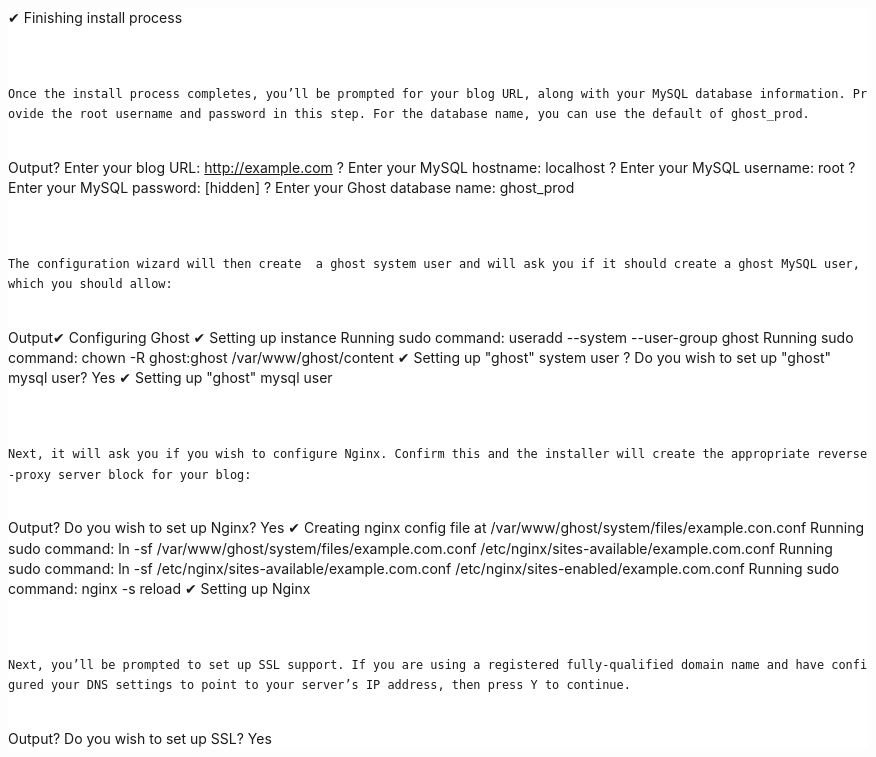✔ Finishing install process

```


Once the install process completes, you’ll be prompted for your blog URL, along with your MySQL database information. Provide the root username and password in this step. For the database name, you can use the default of ghost_prod.


```
Output? Enter your blog URL: http://example.com
? Enter your MySQL hostname: localhost
? Enter your MySQL username: root
? Enter your MySQL password: [hidden]
? Enter your Ghost database name: ghost_prod

```


The configuration wizard will then create  a ghost system user and will ask you if it should create a ghost MySQL user, which you should allow:


```
Output✔ Configuring Ghost
✔ Setting up instance
Running sudo command: useradd --system --user-group ghost
Running sudo command: chown -R ghost:ghost /var/www/ghost/content
✔ Setting up "ghost" system user
? Do you wish to set up "ghost" mysql user? Yes
✔ Setting up "ghost" mysql user

```


Next, it will ask you if you wish to configure Nginx. Confirm this and the installer will create the appropriate reverse-proxy server block for your blog:


```
Output? Do you wish to set up Nginx? Yes
✔ Creating nginx config file at /var/www/ghost/system/files/example.con.conf
Running sudo command: ln -sf /var/www/ghost/system/files/example.com.conf /etc/nginx/sites-available/example.com.conf
Running sudo command: ln -sf /etc/nginx/sites-available/example.com.conf /etc/nginx/sites-enabled/example.com.conf
Running sudo command: nginx -s reload
✔ Setting up Nginx

```


Next, you’ll be prompted to set up SSL support. If you are using a registered fully-qualified domain name and have configured your DNS settings to point to your server’s IP address, then press Y to continue.


```
Output? Do you wish to set up SSL? Yes

